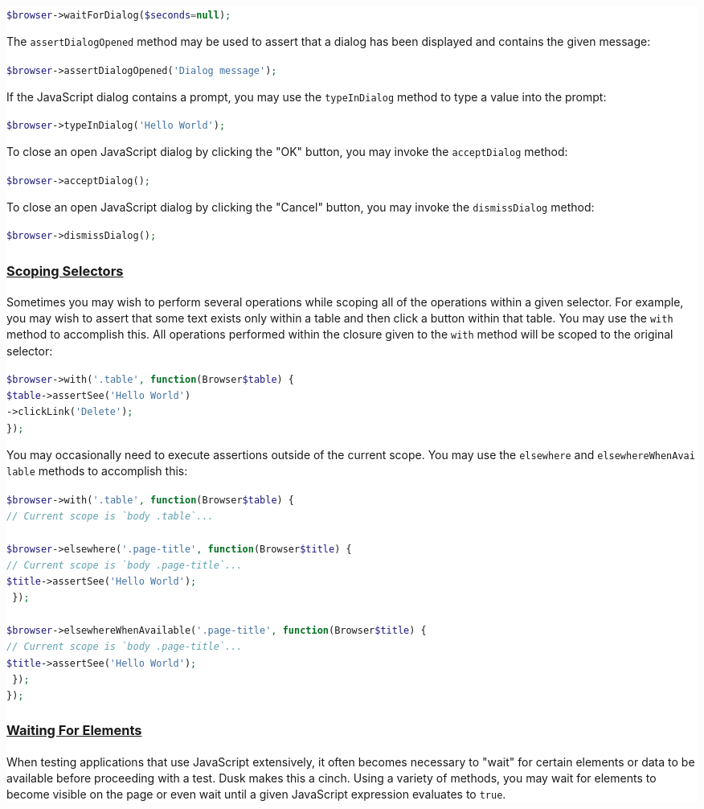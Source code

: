 ```php	
$browser->waitForDialog($seconds=null);
```
The `assertDialogOpened` method may be used to assert that a dialog has been displayed and contains the given message:

```php	
$browser->assertDialogOpened('Dialog message');
```
If the JavaScript dialog contains a prompt, you may use the `typeInDialog` method to type a value into the prompt:

```php	
$browser->typeInDialog('Hello World');
```
To close an open JavaScript dialog by clicking the "OK" button, you may invoke the `acceptDialog` method:

```php	
$browser->acceptDialog();
```
To close an open JavaScript dialog by clicking the "Cancel" button, you may invoke the `dismissDialog` method:

```php	
$browser->dismissDialog();
```
### [Scoping Selectors](#scoping-selectors)
Sometimes you may wish to perform several operations while scoping all of the operations within a given selector. For example, you may wish to assert that some text exists only within a table and then click a button within that table. You may use the `with` method to accomplish this. All operations performed within the closure given to the `with` method will be scoped to the original selector:

```php	
$browser->with('.table', function(Browser$table) {
$table->assertSee('Hello World')
->clickLink('Delete');
});
```
You may occasionally need to execute assertions outside of the current scope. You may use the `elsewhere` and `elsewhereWhenAvailable` methods to accomplish this:

```php	
$browser->with('.table', function(Browser$table) {
// Current scope is `body .table`...
 
$browser->elsewhere('.page-title', function(Browser$title) {
// Current scope is `body .page-title`...
$title->assertSee('Hello World');
 });
 
$browser->elsewhereWhenAvailable('.page-title', function(Browser$title) {
// Current scope is `body .page-title`...
$title->assertSee('Hello World');
 });
});
```
### [Waiting For Elements](#waiting-for-elements)
When testing applications that use JavaScript extensively, it often becomes necessary to "wait" for certain elements or data to be available before proceeding with a test. Dusk makes this a cinch. Using a variety of methods, you may wait for elements to become visible on the page or even wait until a given JavaScript expression evaluates to `true`.
